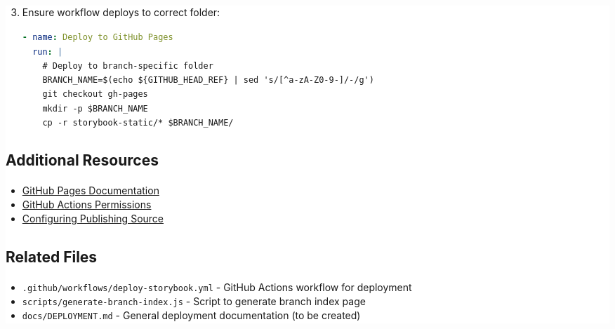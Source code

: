 3. Ensure workflow deploys to correct folder:
   ```yaml
   - name: Deploy to GitHub Pages
     run: |
       # Deploy to branch-specific folder
       BRANCH_NAME=$(echo ${GITHUB_HEAD_REF} | sed 's/[^a-zA-Z0-9-]/-/g')
       git checkout gh-pages
       mkdir -p $BRANCH_NAME
       cp -r storybook-static/* $BRANCH_NAME/
   ```

## Additional Resources

- [GitHub Pages Documentation](https://docs.github.com/en/pages)
- [GitHub Actions Permissions](https://docs.github.com/en/actions/security-guides/automatic-token-authentication#permissions-for-the-github_token)
- [Configuring Publishing Source](https://docs.github.com/en/pages/getting-started-with-github-pages/configuring-a-publishing-source-for-your-github-pages-site)

## Related Files

- `.github/workflows/deploy-storybook.yml` - GitHub Actions workflow for deployment
- `scripts/generate-branch-index.js` - Script to generate branch index page
- `docs/DEPLOYMENT.md` - General deployment documentation (to be created)
